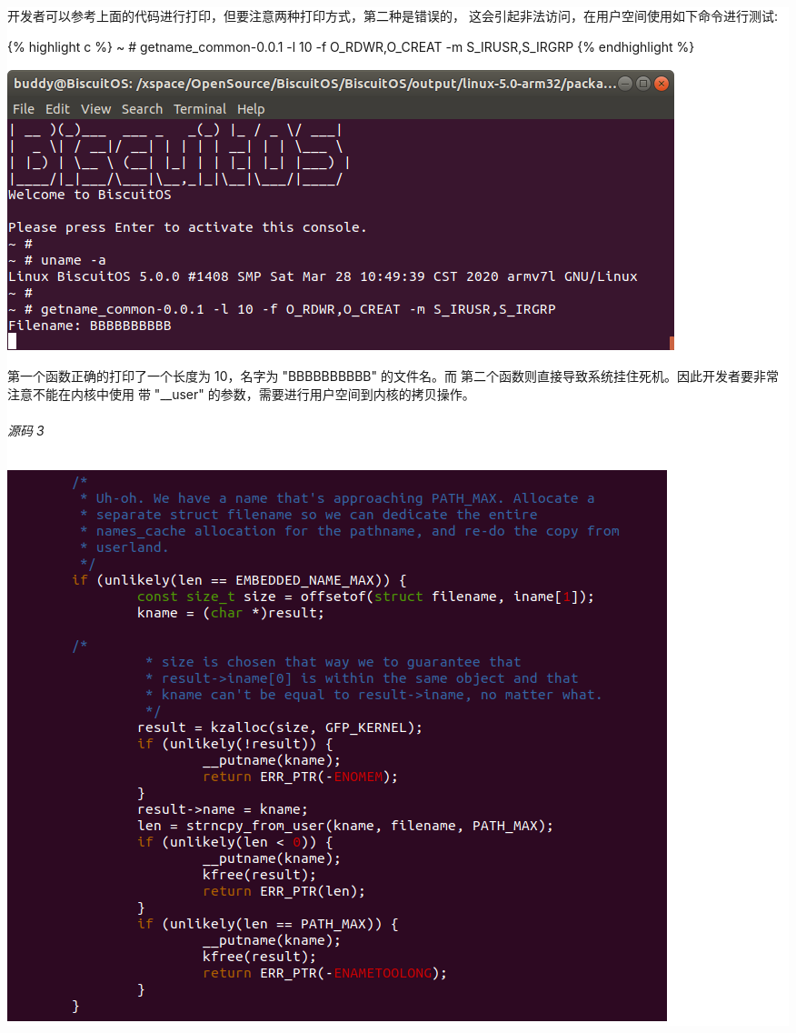开发者可以参考上面的代码进行打印，但要注意两种打印方式，第二种是错误的，
这会引起非法访问，在用户空间使用如下命令进行测试:

{% highlight c %}
~ # getname_common-0.0.1 -l 10 -f O_RDWR,O_CREAT -m S_IRUSR,S_IRGRP
{% endhighlight %}

![](/assets/PDB/RPI/RPI000549.png)

第一个函数正确的打印了一个长度为 10，名字为 "BBBBBBBBBB" 的文件名。而
第二个函数则直接导致系统挂住死机。因此开发者要非常注意不能在内核中使用
带 "\_\_user" 的参数，需要进行用户空间到内核的拷贝操作。

###### 源码 3

![](/assets/PDB/RPI/RPI000550.png)
